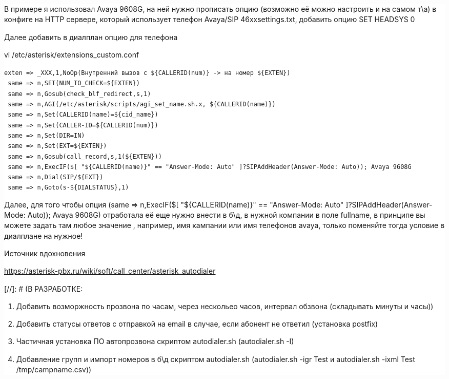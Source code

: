 В примере я использовал Avaya 9608G, на ней нужно прописать опцию (возможно её можно настроить и на самом т\а) в конфиге на HTTP сервере, который использует телефон Avaya/SIP 46xxsettings.txt, добавить опцию
SET HEADSYS 0

Далее добавить в диалплан опцию для телефона

vi /etc/asterisk/extensions_custom.conf
```
exten => _XXX,1,NoOp(Внутренний вызов с ${CALLERID(num)} -> на номер ${EXTEN})
 same => n,SET(NUM_TO_CHECK=${EXTEN})
 same => n,Gosub(check_blf_redirect,s,1)
 same => n,AGI(/etc/asterisk/scripts/agi_set_name.sh.x, ${CALLERID(name)})
 same => n,Set(CALLERID(name)=${cid_name})
 same => n,Set(CALLER-ID=${CALLERID(num)})
 same => n,Set(DIR=IN)
 same => n,Set(EXT=${EXTEN})
 same => n,Gosub(call_record,s,1(${EXTEN}))
 same => n,ExecIF($[ "${CALLERID(name)}" == "Answer-Mode: Auto" ]?SIPAddHeader(Answer-Mode: Auto)); Avaya 9608G
 same => n,Dial(SIP/${EXT})
 same => n,Goto(s-${DIALSTATUS},1)
 ```

Далее, для того чтобы опция (same => n,ExecIF($[ "${CALLERID(name)}" == "Answer-Mode: Auto" ]?SIPAddHeader(Answer-Mode: Auto)); Avaya 9608G) отработала её еще нужно внести в б\д, в нужной компании в поле fullname, в принципе вы можете задать там любое значение , например, имя кампании или имя телефонов avaya, только поменяйте тогда условие в диалплане на нужное!

Источник вдохновения

https://asterisk-pbx.ru/wiki/soft/call_center/asterisk_autodialer


[//]: # (В РАЗРАБОТКЕ:

1) Добавить возморжность прозвона по часам, через нескольео часов, интервал обзвона (складывать минуты и часы))

2) Добавить статусы ответов с отправкой на email в случае, если абонент не ответил (установка postfix)

3) Частичная установка ПО автопрозвона скриптом autodialer.sh (autodialer.sh -I)

4) Добавление групп и импорт номеров в б\д скриптом autodialer.sh (autodialer.sh -igr Test и autodialer.sh -ixml Test /tmp/campname.csv))
